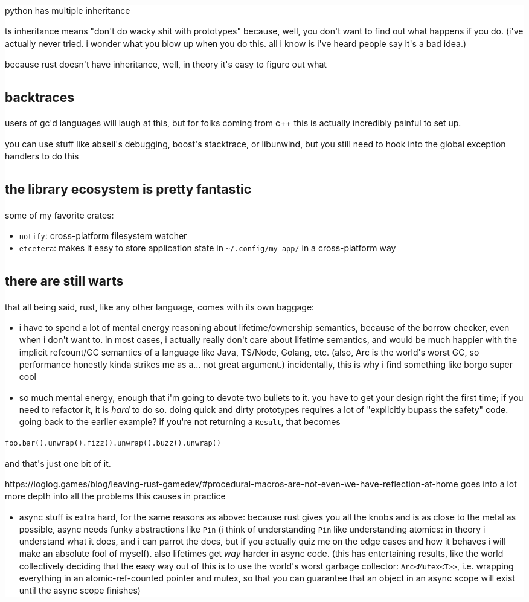 python has multiple inheritance

ts inheritance means "don't do wacky shit with prototypes" because, well, you
don't want to find out what happens if you do. (i've actually never tried. i
wonder what you blow up when you do this. all i know is i've heard people say
it's a bad idea.)

because rust doesn't have inheritance, well, in theory it's easy to figure out what 

## backtraces

users of gc'd languages will laugh at this, but for folks coming from c++ this
is actually incredibly painful to set up.

you can use stuff like abseil's debugging, boost's stacktrace, or libunwind, but
you still need to hook into the global exception handlers to do this


## the library ecosystem is pretty fantastic

some of my favorite crates:

- `notify`: cross-platform filesystem watcher
- `etcetera`: makes it easy to store application state in `~/.config/my-app/` in a cross-platform way


## there are still warts

that all being said, rust, like any other language, comes with its own baggage:

- i have to spend a lot of mental energy reasoning about lifetime/ownership semantics,
because of the borrow checker, even when i don't want to. in most cases, i
actually really don't care about lifetime semantics, and would be much happier
with the implicit refcount/GC semantics of a language like Java, TS/Node,
Golang, etc. (also, Arc is the world's worst GC, so performance honestly kinda
strikes me as a... not great argument.) incidentally, this is why i find something like borgo super cool

- so much mental energy, enough that i'm going to devote two bullets to it. you have to get your design right the first time; if you need to refactor it, it is _hard_ to do so. doing quick and dirty prototypes requires a lot of "explicitly bupass the safety" code. going back to the earlier example? if you're not returning a `Result`, that becomes

```
foo.bar().unwrap().fizz().unwrap().buzz().unwrap()
```

and that's just one bit of it.

https://loglog.games/blog/leaving-rust-gamedev/#procedural-macros-are-not-even-we-have-reflection-at-home goes into a lot more depth into all the problems this causes in practice

- async stuff is extra hard, for the same reasons as above: because rust gives
you all the knobs and is as close to the metal as possible,
async needs funky abstractions like `Pin` (i think of understanding `Pin` like
understanding atomics: in theory i understand what it does, and i can parrot the
docs, but if you actually quiz me on the edge cases and how it behaves i will
make an absolute fool of myself). also lifetimes get _way_ harder in async code. (this has entertaining results, like the world collectively deciding that the easy way out of this is to use the world's worst garbage collector: `Arc<Mutex<T>>`, i.e. wrapping everything in an atomic-ref-counted pointer and mutex, so that you can guarantee that an object in an async scope will exist until the async scope finishes)

